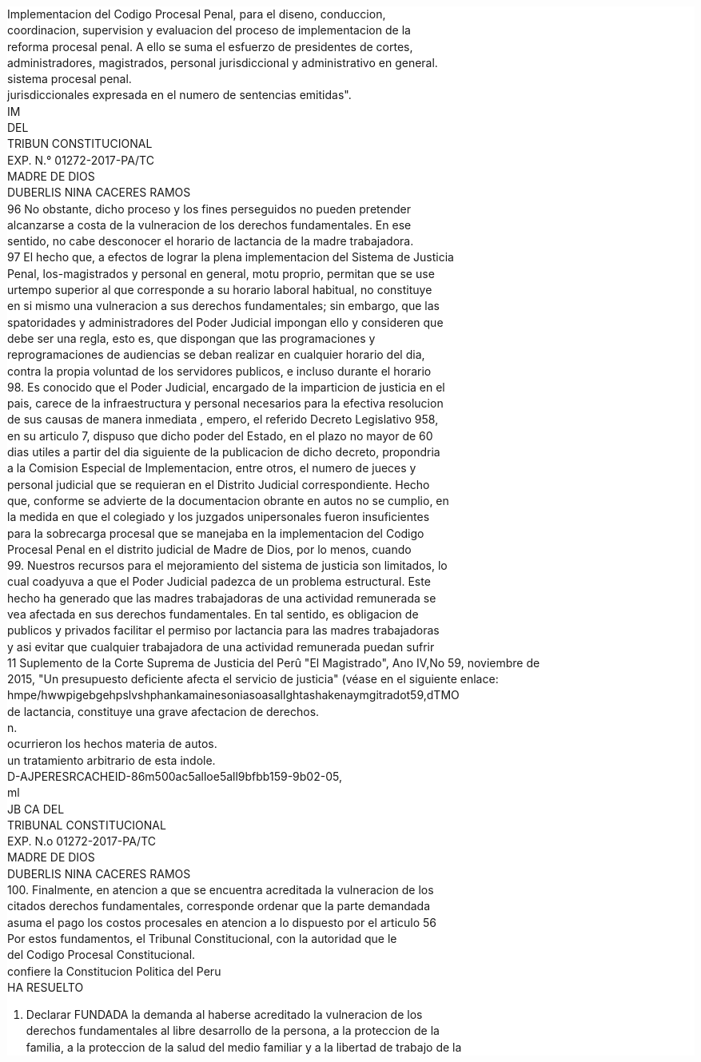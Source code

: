 Implementacion del Codigo Procesal Penal, para el diseno, conduccion,  
coordinacion, supervision y evaluacion del proceso de implementacion de la  
reforma procesal penal. A ello se suma el esfuerzo de presidentes de cortes,  
administradores, magistrados, personal jurisdiccional y administrativo en general.  
sistema procesal penal.  
jurisdiccionales expresada en el numero de sentencias emitidas".  
IM  
DEL  
TRIBUN CONSTITUCIONAL  
EXP. N.° 01272-2017-PA/TC  
MADRE DE DIOS  
DUBERLIS NINA CACERES RAMOS  
96 No obstante, dicho proceso y los fines perseguidos no pueden pretender  
alcanzarse a costa de la vulneracion de los derechos fundamentales. En ese  
sentido, no cabe desconocer el horario de lactancia de la madre trabajadora.  
97 El hecho que, a efectos de lograr la plena implementacion del Sistema de Justicia  
Penal, los-magistrados y personal en general, motu proprio, permitan que se use  
urtempo superior al que corresponde a su horario laboral habitual, no constituye  
en si mismo una vulneracion a sus derechos fundamentales; sin embargo, que las  
spatoridades y administradores del Poder Judicial impongan ello y consideren que  
debe ser una regla, esto es, que dispongan que las programaciones y  
reprogramaciones de audiencias se deban realizar en cualquier horario del dia,  
contra la propia voluntad de los servidores publicos, e incluso durante el horario  
98. Es conocido que el Poder Judicial, encargado de la imparticion de justicia en el  
pais, carece de la infraestructura y personal necesarios para la efectiva resolucion  
de sus causas de manera inmediata , empero, el referido Decreto Legislativo 958,  
en su articulo 7, dispuso que dicho poder del Estado, en el plazo no mayor de 60  
dias utiles a partir del dia siguiente de la publicacion de dicho decreto, propondria  
a la Comision Especial de Implementacion, entre otros, el numero de jueces y  
personal judicial que se requieran en el Distrito Judicial correspondiente. Hecho  
que, conforme se advierte de la documentacion obrante en autos no se cumplio, en  
la medida en que el colegiado y los juzgados unipersonales fueron insuficientes  
para la sobrecarga procesal que se manejaba en la implementacion del Codigo  
Procesal Penal en el distrito judicial de Madre de Dios, por lo menos, cuando  
99. Nuestros recursos para el mejoramiento del sistema de justicia son limitados, lo  
cual coadyuva a que el Poder Judicial padezca de un problema estructural. Este  
hecho ha generado que las madres trabajadoras de una actividad remunerada se  
vea afectada en sus derechos fundamentales. En tal sentido, es obligacion de  
publicos y privados facilitar el permiso por lactancia para las madres trabajadoras  
y asi evitar que cualquier trabajadora de una actividad remunerada puedan sufrir  
11 Suplemento de la Corte Suprema de Justicia del Perû "El Magistrado", Ano IV,No 59, noviembre de  
2015, "Un presupuesto deficiente afecta el servicio de justicia" (véase en el siguiente enlace:  
hmpe/hwwpigebgehpslvshphankamainesoniasoasallghtashakenaymgitradot59,dTMO  
de lactancia, constituye una grave afectacion de derechos.  
n.  
ocurrieron los hechos materia de autos.  
un tratamiento arbitrario de esta indole.  
D-AJPERESRCACHEID-86m500ac5alloe5all9bfbb159-9b02-05,  
ml  
JB CA DEL  
TRIBUNAL CONSTITUCIONAL  
EXP. N.o 01272-2017-PA/TC  
MADRE DE DIOS  
DUBERLIS NINA CACERES RAMOS  
100. Finalmente, en atencion a que se encuentra acreditada la vulneracion de los  
citados derechos fundamentales, corresponde ordenar que la parte demandada  
asuma el pago los costos procesales en atencion a lo dispuesto por el articulo 56  
Por estos fundamentos, el Tribunal Constitucional, con la autoridad que le  
del Codigo Procesal Constitucional.  
confiere la Constitucion Politica del Peru  
HA RESUELTO  
1. Declarar FUNDADA la demanda al haberse acreditado la vulneracion de los  
derechos fundamentales al libre desarrollo de la persona, a la proteccion de la  
familia, a la proteccion de la salud del medio familiar y a la libertad de trabajo de la  